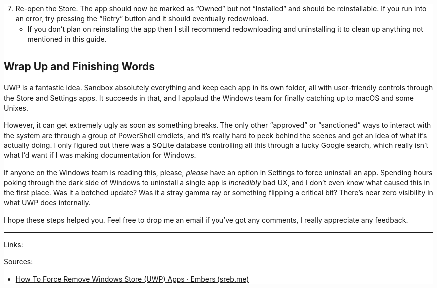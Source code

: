 7.  Re-open the Store. The app should now be marked as “Owned” but not “Installed” and should be reinstallable. If you run into an error, try pressing the “Retry” button and it should eventually redownload.
    -   If you don’t plan on reinstalling the app then I still recommend redownloading and uninstalling it to clean up anything not mentioned in this guide.

## Wrap Up and Finishing Words

UWP is a fantastic idea. Sandbox absolutely everything and keep each app in its own folder, all with user-friendly controls through the Store and Settings apps. It succeeds in that, and I applaud the Windows team for finally catching up to macOS and some Unixes.

However, it can get extremely ugly as soon as something breaks. The only other “approved” or “sanctioned” ways to interact with the system are through a group of PowerShell cmdlets, and it’s really hard to peek behind the scenes and get an idea of what it’s actually doing. I only figured out there was a SQLite database controlling all this through a lucky Google search, which really isn’t what I’d want if I was making documentation for Windows.

If anyone on the Windows team is reading this, please, _please_ have an option in Settings to force uninstall an app. Spending hours poking through the dark side of Windows to uninstall a single app is _incredibly_ bad UX, and I don’t even know what caused this in the first place. Was it a botched update? Was it a stray gamma ray or something flipping a critical bit? There’s near zero visibility in what UWP does internally.

I hope these steps helped you. Feel free to drop me an email if you’ve got any comments, I really appreciate any feedback.


***

Links: 

Sources:
- [How To Force Remove Windows Store (UWP) Apps · Embers (sreb.me)](https://blog.sreb.me/2018/11/28/force-remove-uwp-app/)

